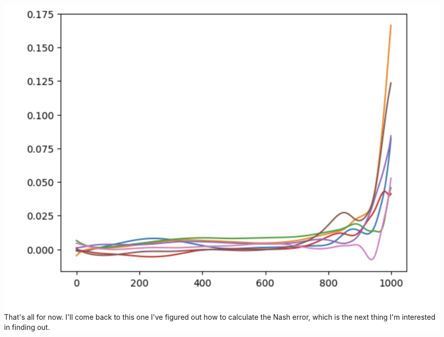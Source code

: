 <img src="/assets/posts/2024-05-09-exploring-best-response-dynamics/img4.png" width="100%">

That's all for now. I'll come back to this one I've figured out how to calculate the Nash error, which is the next thing I'm interested in finding out.
